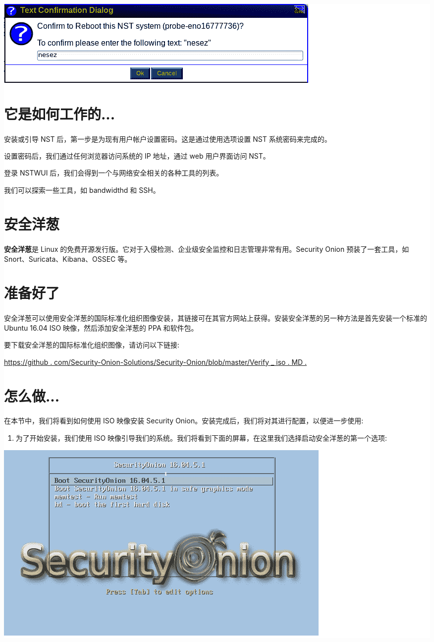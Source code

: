 ![](img/ac0634fb-e149-492d-a670-38fa865d6d7b.png)

# 它是如何工作的...

安装或引导 NST 后，第一步是为现有用户帐户设置密码。这是通过使用选项设置 NST 系统密码来完成的。

设置密码后，我们通过任何浏览器访问系统的 IP 地址，通过 web 用户界面访问 NST。

登录 NSTWUI 后，我们会得到一个与网络安全相关的各种工具的列表。

我们可以探索一些工具，如 bandwidthd 和 SSH。

# 安全洋葱

**安全洋葱**是 Linux 的免费开源发行版。它对于入侵检测、企业级安全监控和日志管理非常有用。Security Onion 预装了一套工具，如 Snort、Suricata、Kibana、OSSEC 等。

# 准备好了

安全洋葱可以使用安全洋葱的国际标准化组织图像安装，其链接可在其官方网站上获得。安装安全洋葱的另一种方法是首先安装一个标准的 Ubuntu 16.04 ISO 映像，然后添加安全洋葱的 PPA 和软件包。

要下载安全洋葱的国际标准化组织图像，请访问以下链接:

[https://github . com/Security-Onion-Solutions/Security-Onion/blob/master/Verify _ iso . MD .](https://github.com/Security-Onion-Solutions/security-onion/blob/master/Verify_ISO.md)

# 怎么做...

在本节中，我们将看到如何使用 ISO 映像安装 Security Onion。安装完成后，我们将对其进行配置，以便进一步使用:

1.  为了开始安装，我们使用 ISO 映像引导我们的系统。我们将看到下面的屏幕，在这里我们选择启动安全洋葱的第一个选项:

![](img/a9f6afa7-91bb-44f7-b760-b67b9e3a2698.png)
